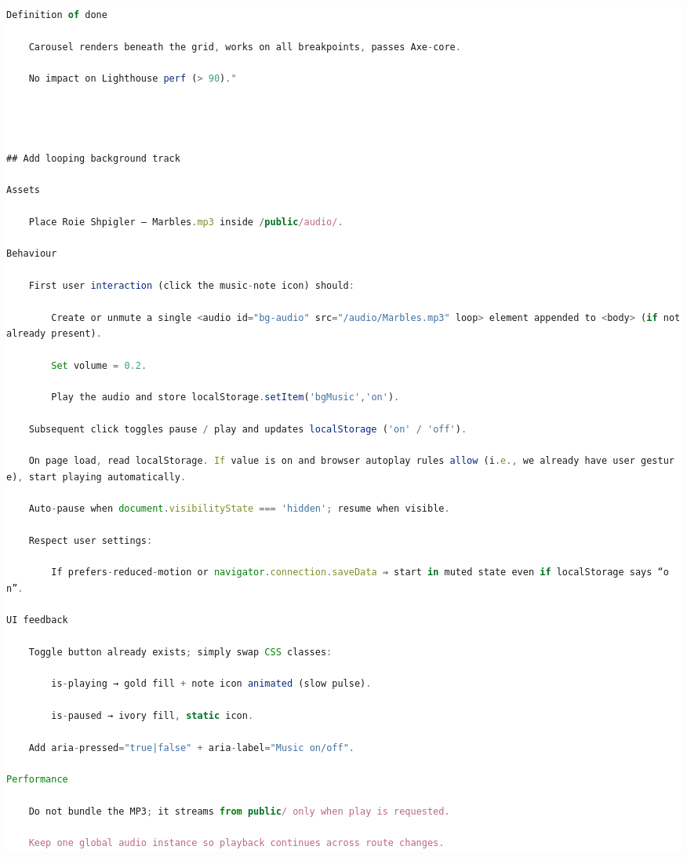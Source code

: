 ```js
Definition of done

    Carousel renders beneath the grid, works on all breakpoints, passes Axe-core.

    No impact on Lighthouse perf (> 90)."




## Add looping background track

Assets

    Place Roie Shpigler – Marbles.mp3 inside /public/audio/.

Behaviour

    First user interaction (click the music-note icon) should:

        Create or unmute a single <audio id="bg-audio" src="/audio/Marbles.mp3" loop> element appended to <body> (if not already present).

        Set volume = 0.2.

        Play the audio and store localStorage.setItem('bgMusic','on').

    Subsequent click toggles pause / play and updates localStorage ('on' / 'off').

    On page load, read localStorage. If value is on and browser autoplay rules allow (i.e., we already have user gesture), start playing automatically.

    Auto-pause when document.visibilityState === 'hidden'; resume when visible.

    Respect user settings:

        If prefers-reduced-motion or navigator.connection.saveData ⇒ start in muted state even if localStorage says “on”.

UI feedback

    Toggle button already exists; simply swap CSS classes:

        is-playing → gold fill + note icon animated (slow pulse).

        is-paused → ivory fill, static icon.

    Add aria-pressed="true|false" + aria-label="Music on/off".

Performance

    Do not bundle the MP3; it streams from public/ only when play is requested.

    Keep one global audio instance so playback continues across route changes.